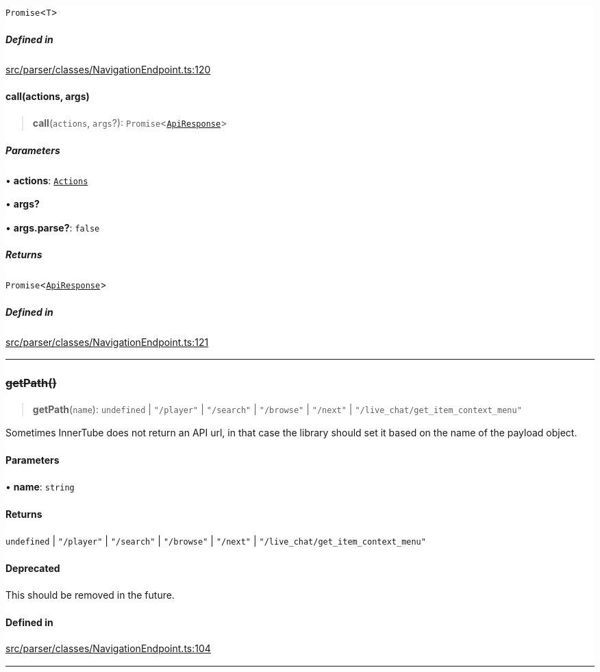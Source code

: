 `Promise`\<`T`\>

##### Defined in

[src/parser/classes/NavigationEndpoint.ts:120](https://github.com/LuanRT/YouTube.js/blob/cf09f7bab14fcca99e1f3ae428c7337fea58cfa5/src/parser/classes/NavigationEndpoint.ts#L120)

#### call(actions, args)

> **call**(`actions`, `args`?): `Promise`\<[`ApiResponse`](../../../interfaces/ApiResponse.md)\>

##### Parameters

• **actions**: [`Actions`](../../../classes/Actions.md)

• **args?**

• **args.parse?**: `false`

##### Returns

`Promise`\<[`ApiResponse`](../../../interfaces/ApiResponse.md)\>

##### Defined in

[src/parser/classes/NavigationEndpoint.ts:121](https://github.com/LuanRT/YouTube.js/blob/cf09f7bab14fcca99e1f3ae428c7337fea58cfa5/src/parser/classes/NavigationEndpoint.ts#L121)

***

### ~~getPath()~~

> **getPath**(`name`): `undefined` \| `"/player"` \| `"/search"` \| `"/browse"` \| `"/next"` \| `"/live_chat/get_item_context_menu"`

Sometimes InnerTube does not return an API url, in that case the library should set it based on the name of the payload object.

#### Parameters

• **name**: `string`

#### Returns

`undefined` \| `"/player"` \| `"/search"` \| `"/browse"` \| `"/next"` \| `"/live_chat/get_item_context_menu"`

#### Deprecated

This should be removed in the future.

#### Defined in

[src/parser/classes/NavigationEndpoint.ts:104](https://github.com/LuanRT/YouTube.js/blob/cf09f7bab14fcca99e1f3ae428c7337fea58cfa5/src/parser/classes/NavigationEndpoint.ts#L104)

***
